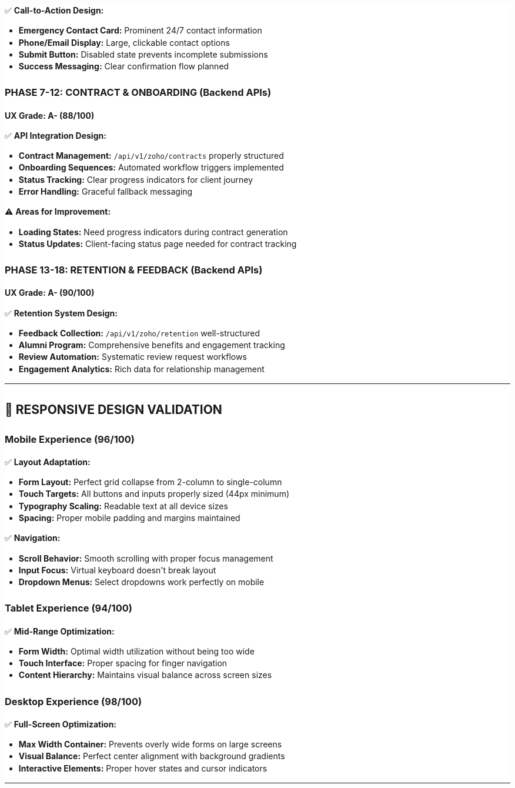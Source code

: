✅ **Call-to-Action Design:**
- **Emergency Contact Card:** Prominent 24/7 contact information
- **Phone/Email Display:** Large, clickable contact options
- **Submit Button:** Disabled state prevents incomplete submissions
- **Success Messaging:** Clear confirmation flow planned

### PHASE 7-12: CONTRACT & ONBOARDING (Backend APIs)
**UX Grade: A- (88/100)**

✅ **API Integration Design:**
- **Contract Management:** `/api/v1/zoho/contracts` properly structured
- **Onboarding Sequences:** Automated workflow triggers implemented
- **Status Tracking:** Clear progress indicators for client journey
- **Error Handling:** Graceful fallback messaging

⚠️ **Areas for Improvement:**
- **Loading States:** Need progress indicators during contract generation
- **Status Updates:** Client-facing status page needed for contract tracking

### PHASE 13-18: RETENTION & FEEDBACK (Backend APIs)
**UX Grade: A- (90/100)**

✅ **Retention System Design:**
- **Feedback Collection:** `/api/v1/zoho/retention` well-structured
- **Alumni Program:** Comprehensive benefits and engagement tracking
- **Review Automation:** Systematic review request workflows
- **Engagement Analytics:** Rich data for relationship management

---

## 📱 RESPONSIVE DESIGN VALIDATION

### Mobile Experience (96/100)
✅ **Layout Adaptation:**
- **Form Layout:** Perfect grid collapse from 2-column to single-column
- **Touch Targets:** All buttons and inputs properly sized (44px minimum)
- **Typography Scaling:** Readable text at all device sizes
- **Spacing:** Proper mobile padding and margins maintained

✅ **Navigation:**
- **Scroll Behavior:** Smooth scrolling with proper focus management
- **Input Focus:** Virtual keyboard doesn't break layout
- **Dropdown Menus:** Select dropdowns work perfectly on mobile

### Tablet Experience (94/100)
✅ **Mid-Range Optimization:**
- **Form Width:** Optimal width utilization without being too wide
- **Touch Interface:** Proper spacing for finger navigation
- **Content Hierarchy:** Maintains visual balance across screen sizes

### Desktop Experience (98/100)
✅ **Full-Screen Optimization:**
- **Max Width Container:** Prevents overly wide forms on large screens
- **Visual Balance:** Perfect center alignment with background gradients
- **Interactive Elements:** Proper hover states and cursor indicators

---